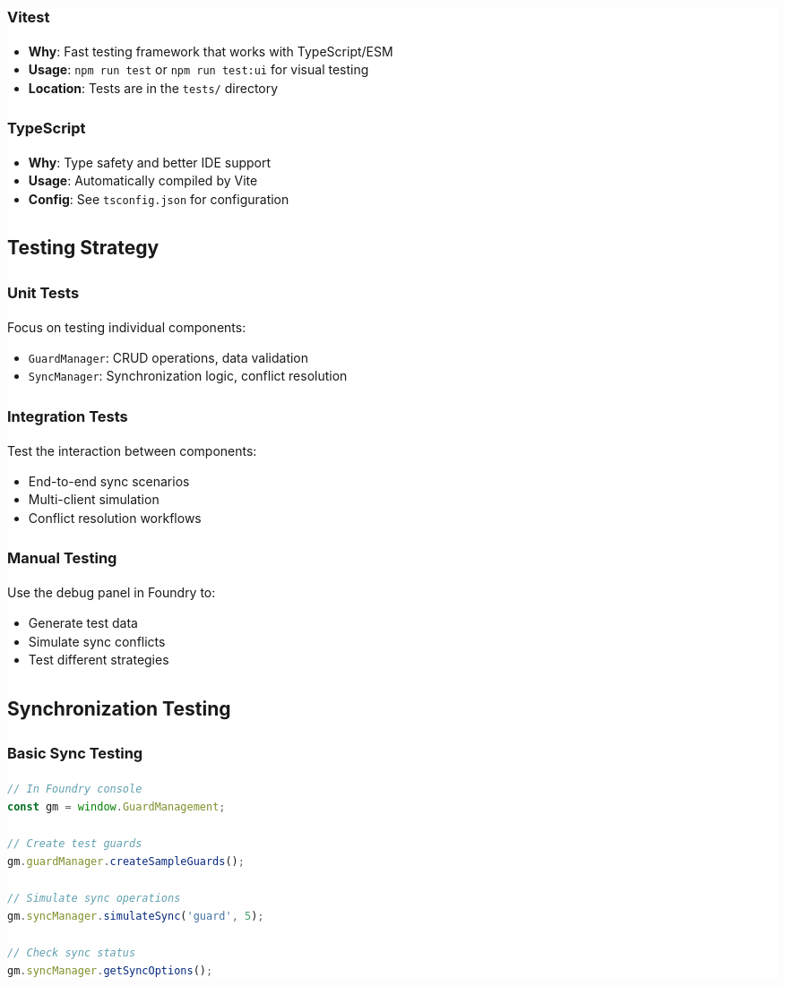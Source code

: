 ### Vitest

- **Why**: Fast testing framework that works with TypeScript/ESM
- **Usage**: `npm run test` or `npm run test:ui` for visual testing
- **Location**: Tests are in the `tests/` directory

### TypeScript

- **Why**: Type safety and better IDE support
- **Usage**: Automatically compiled by Vite
- **Config**: See `tsconfig.json` for configuration

## Testing Strategy

### Unit Tests

Focus on testing individual components:

- `GuardManager`: CRUD operations, data validation
- `SyncManager`: Synchronization logic, conflict resolution

### Integration Tests

Test the interaction between components:

- End-to-end sync scenarios
- Multi-client simulation
- Conflict resolution workflows

### Manual Testing

Use the debug panel in Foundry to:

- Generate test data
- Simulate sync conflicts
- Test different strategies

## Synchronization Testing

### Basic Sync Testing

```javascript
// In Foundry console
const gm = window.GuardManagement;

// Create test guards
gm.guardManager.createSampleGuards();

// Simulate sync operations
gm.syncManager.simulateSync('guard', 5);

// Check sync status
gm.syncManager.getSyncOptions();
```
